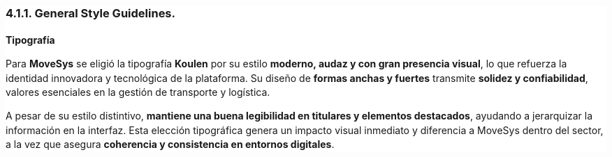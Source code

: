 
### 4.1.1. General Style Guidelines.


**Tipografía**

Para **MoveSys** se eligió la tipografía **Koulen** por su estilo **moderno, audaz y con gran presencia visual**, lo que refuerza la identidad innovadora y tecnológica de la plataforma. Su diseño de **formas anchas y fuertes** transmite **solidez y confiabilidad**, valores esenciales en la gestión de transporte y logística.  

A pesar de su estilo distintivo, **mantiene una buena legibilidad en titulares y elementos destacados**, ayudando a jerarquizar la información en la interfaz. Esta elección tipográfica genera un impacto visual inmediato y diferencia a MoveSys dentro del sector, a la vez que asegura **coherencia y consistencia en entornos digitales**.  

<div align="center">